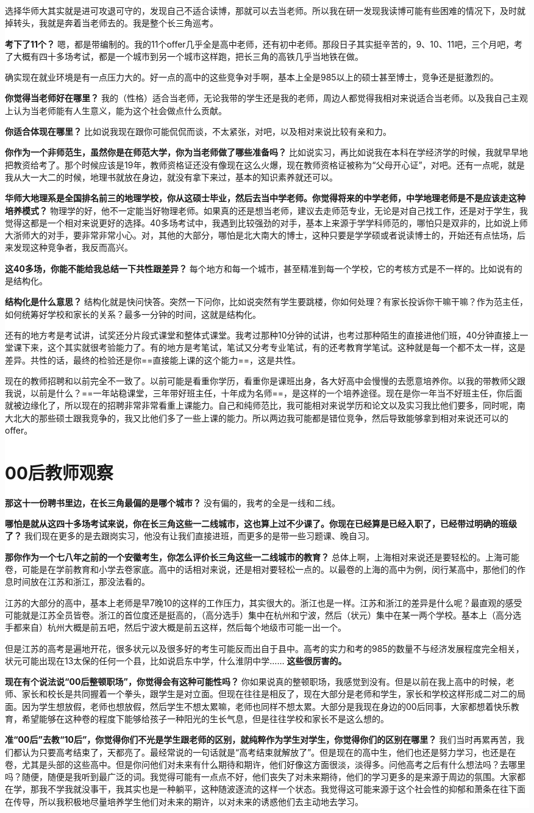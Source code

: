 选择华师大其实就是进可攻退可守的，发现自己不适合读博，那就可以去当老师。所以我在研一发现我读博可能有些困难的情况下，及时就掉转头，我就是奔着当老师去的。我是整个长三角巡考。

**考下了11个？**
嗯，都是带编制的。我的11个offer几乎全是高中老师，还有初中老师。那段日子其实挺辛苦的，9、10、11吧，三个月吧，考了大概有四十多场考试，都是一个城市到另一个城市这样跑，把长三角的高铁几乎当地铁在做。

确实现在就业环境是有一点压力大的。好一点的高中的这些竞争对手啊，基本上全是985以上的硕士甚至博士，竞争还是挺激烈的。

**你觉得当老师好在哪里？**
我的（性格）适合当老师，无论我带的学生还是我的老师，周边人都觉得我相对来说适合当老师。以及我自己主观上认为当老师能有人生意义，能为这个社会做点什么贡献。

**你适合体现在哪里？**
比如说我现在跟你可能侃侃而谈，不太紧张，对吧，以及相对来说比较有亲和力。

**你作为一个非师范生，虽然你是在师范大学，你为当老师做了哪些准备吗？**
比如说实习，再比如说我在本科在学经济学的时候，我就早早地把教资给考了。那个时候应该是19年，教师资格证还没有像现在这么火爆，现在教师资格证被称为“父母开心证”，对吧。还有一点呢，就是我从大一大二的时候，地理书就放在身边，就没有拿下来过，基本的知识素养就还可以。

**华师大地理系是全国排名前三的地理学校，你从这硕士毕业，然后去当中学老师。你觉得将来的中学老师，中学地理老师是不是应该走这种培养模式？**
物理学的好，他不一定能当好物理老师。如果真的还是想当老师，建议去走师范专业，无论是对自己找工作，还是对于学生，我觉得这都是一个相对来说更好的选择。40多场考试中，我遇到比较强劲的对手，基本上来源于学学科师范的，哪怕只是双非的，比如说上师大浙师大的对手，要非常非常小心。对，其他的大部分，哪怕是北大南大的博士，这种只要是学学硕或者说读博士的，开始还有点怯场，后来发现这种竞争者，我反而高兴。

**这40多场，你能不能给我总结一下共性跟差异？**
每个地方和每一个城市，甚至精准到每一个学校，它的考核方式是不一样的。比如说有的是结构化。

**结构化是什么意思？**
结构化就是快问快答。突然一下问你，比如说突然有学生要跳楼，你如何处理？有家长投诉你干嘛干嘛？作为范主任，如何统筹好学校和家长的关系？最多一分钟的时间，这就是结构化。

还有的地方考是考试讲，试奖还分片段式课堂和整体式课堂。我考过那种10分钟的试讲，也考过那种陌生的直接进他们班，40分钟直接上一堂课下来，这个其实就很考验能力了。有的地方是考笔试，笔试又分考专业笔试，有的还考教育学笔试。这种就是每一个都不太一样，这是差异。共性的话，最终的检验还是你==直接能上课的这个能力==，这是共性。

现在的教师招聘和以前完全不一致了。以前可能是看重你学历，看重你是课班出身，各大好高中会慢慢的去愿意培养你。以我的带教师父跟我说，以前是什么？==一年站稳课堂，三年带好班主任，十年成为名师==，是这样的一个培养途径。现在是你一年当不好班主任，你后面就被边缘化了，所以现在的招聘非常非常看重上课能力。自己和纯师范比，我可能相对来说学历和论文以及实习我比他们要多，同时呢，南大北大的那些硕士跟我竞争的，我又比他们多了一些上课的能力。所以两边我可能都是错位竞争，然后导致能够拿到相对来说还可以的offer。

# 00后教师观察

**那这十一份聘书里边，在长三角最偏的是哪个城市？**
没有偏的，我考的全是一线和二线。

**哪怕是就从这四十多场考试来说，你在长三角这些一二线城市，这也算上过不少课了。你现在已经算是已经入职了，已经带过明确的班级了？**
我们现在更多的是去跟岗实习，他没有让我们直接进班，而更多的是带一些习题课、晚自习。

**那你作为一个七八年之前的一个安徽考生，你怎么评价长三角这些一二线城市的教育？**
总体上啊，上海相对来说还是要轻松的。上海可能卷，可能是在学前教育和小学去卷家底。高中的话相对来说，还是相对要轻松一点的。以最卷的上海的高中为例，闵行某高中，那他们的作息时间放在江苏和浙江，那没法看的。

江苏的大部分的高中，基本上老师是早7晚10的这样的工作压力，其实很大的。浙江也是一样。江苏和浙江的差异是什么呢？最直观的感受可能就是江苏全员皆卷。浙江的首位度还是挺高的，（高分选手）集中在杭州和宁波，然后（状元）集中在某一两个学校。基本上（高分选手都来自）杭州大概是前五吧，然后宁波大概是前五这样，然后每个地级市可能一出一个。

但是江苏的高考是遍地开花，很多状元以及很多好的考生可能反而出自于县中。高考的实力和考的985的数量不与经济发展程度完全相关，状元可能出现在13太保的任何一个县，比如说启东中学，什么淮阴中学……
**这些很厉害的。**

**现在有个说法说“00后整顿职场”，你觉得会有这种可能性吗？**
你如果说真的整顿职场，我感觉到没有。但是以前在我上高中的时候，老师、家长和校长是共同握着一个拳头，跟学生是对立面。但现在往往是相反了，现在大部分是老师和学生，家长和学校这样形成二对二的局面。因为学生想放假，老师也想放假，然后学生不想太累嘛，老师也同样不想太累。大部分是我现在身边的00后同事，大家都想着快乐教育，希望能够在这种卷的程度下能够给孩子一种阳光的生长气息，但是往往学校和家长不是这么想的。

**准“00后”去教“10后”，你觉得你们不光是学生跟老师的区别，就纯粹作为学生对学生，你觉得你们的区别在哪里？**
我们当时再累再苦，我们都认为只要高考结束了，天都亮了。最经常说的一句话就是“高考结束就解放了”。但是现在的高中生，他们也还是努力学习，也还是在卷，尤其是头部的这些高中。但是你问他们对未来有什么期待和期许，他们好像这方面很淡，淡得多。问他高考之后有什么想法吗？去哪里吗？随便，随便是我听到最广泛的词。我觉得可能有一点点不好，他们丧失了对未来期待，他们的学习更多的是来源于周边的氛围。大家都在学，那我不学我就没事干，我其实也是一种躺平，这种随波逐流的这样一个状态。我觉得这可能来源于这个社会性的抑郁和萧条在往下面在传导，所以我积极地尽量培养学生他们对未来的期许，以对未来的诱惑他们去主动地去学习。
